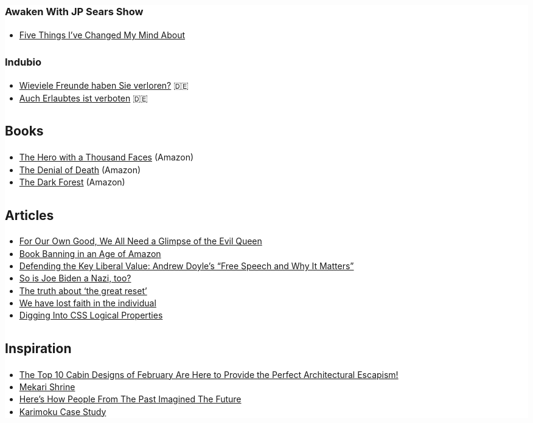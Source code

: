 ### Awaken With JP Sears Show

- [Five Things I’ve Changed My Mind Abou‪t](https://podcasts.apple.com/podcast/awaken-with-jp-sears-show/id1436938686?i=1000511453276)

### Indubio

- [Wieviele Freunde haben Sie verloren‪?](https://podcasts.apple.com/podcast/indubio/id1504760857?i=1000510962570) 🇩🇪
- [Auch Erlaubtes ist verbote‪n‬](https://podcasts.apple.com/podcast/indubio/id1504760857?i=1000512896953) 🇩🇪

## Books

- [The Hero with a Thousand Faces](https://www.goodreads.com/book/show/2617434-the-hero-with-a-thousand-faces) (<AffiliateLink asin="1577315936">Amazon</AffiliateLink>)
- [The Denial of Death](https://www.goodreads.com/book/show/2761.The_Denial_of_Death) (<AffiliateLink asin="0684832402">Amazon</AffiliateLink>)
- [The Dark Forest](https://www.goodreads.com/book/show/23168817-the-dark-forest) (<AffiliateLink asin="1784971618">Amazon</AffiliateLink>)

<Row variant="variable" minWidth="110px" marginBottom>
  <AmazonBook asin="1577315936" size="large" />
  <AmazonBook asin="0684832402" size="large" />
  <AmazonBook asin="1784971618" size="large" />
</Row>

## Articles

- [For Our Own Good, We All Need a Glimpse of the Evil Queen](https://quillette.com/2021/03/07/for-our-own-good-we-all-need-a-glimpse-of-the-evil-queen/)
- [Book Banning in an Age of Amazon](https://abigailshrier.substack.com/p/book-banning-in-an-age-of-amazon)
- [Defending the Key Liberal Value: Andrew Doyle’s “Free Speech and Why It Matters”](https://areomagazine.com/2021/03/03/defending-the-key-liberal-value-andrew-doyles-free-speech-and-why-it-matters/)
- [So is Joe Biden a Nazi, too?](https://www.spiked-online.com/2021/03/02/so-is-joe-biden-a-nazi-too/)
- [The truth about ‘the great reset’](https://www.spiked-online.com/2021/03/05/the-truth-about-the-great-reset/)
- [We have lost faith in the individual](https://www.spiked-online.com/2021/03/11/we-have-lost-faith-in-the-individual/)
- [Digging Into CSS Logical Properties](https://ishadeed.com/article/css-logical-properties/)

## Inspiration

- [The Top 10 Cabin Designs of February Are Here to Provide the Perfect Architectural Escapism!](https://www.yankodesign.com/2021/03/12/the-top-10-cabin-designs-of-february-are-here-to-provide-the-perfect-architectural-escapism/)
- [Mekari Shrine](https://minimalissimo.com/articles/mekari-shrine)
- [Here’s How People From The Past Imagined The Future](https://designyoutrust.com/2021/03/heres-how-people-from-the-past-imagined-the-future/)
- [Karimoku Case Study](https://www.karimoku-casestudy.com/)
